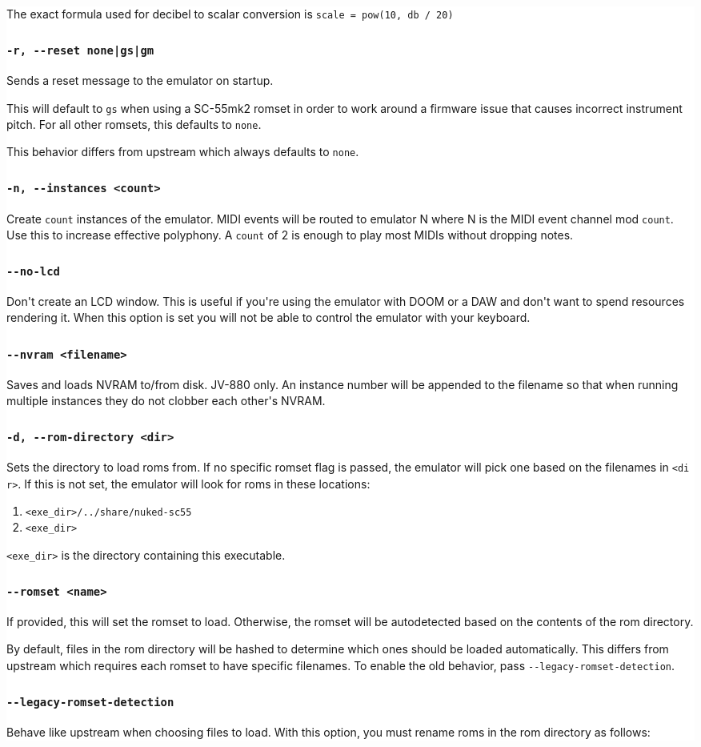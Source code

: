The exact formula used for decibel to scalar conversion is `scale = pow(10, db / 20)`

### `-r, --reset none|gs|gm`

Sends a reset message to the emulator on startup.

This will default to `gs` when using a SC-55mk2 romset in order to work around
a firmware issue that causes incorrect instrument pitch. For all other romsets,
this defaults to `none`.

This behavior differs from upstream which always defaults to `none`.

### `-n, --instances <count>`

Create `count` instances of the emulator. MIDI events will be routed to
emulator N where N is the MIDI event channel mod `count`. Use this to increase
effective polyphony. A `count` of 2 is enough to play most MIDIs without
dropping notes.

### `--no-lcd`

Don't create an LCD window. This is useful if you're using the emulator with
DOOM or a DAW and don't want to spend resources rendering it. When this option
is set you will not be able to control the emulator with your keyboard.

### `--nvram <filename>`

Saves and loads NVRAM to/from disk. JV-880 only. An instance number will be
appended to the filename so that when running multiple instances they do not
clobber each other's NVRAM.

### `-d, --rom-directory <dir>`

Sets the directory to load roms from. If no specific romset flag is passed, the
emulator will pick one based on the filenames in `<dir>`. If this is not set,
the emulator will look for roms in these locations:

1. `<exe_dir>/../share/nuked-sc55`
2. `<exe_dir>`

`<exe_dir>` is the directory containing this executable.

### `--romset <name>`

If provided, this will set the romset to load. Otherwise, the romset will be
autodetected based on the contents of the rom directory.

By default, files in the rom directory will be hashed to determine which ones
should be loaded automatically. This differs from upstream which requires each
romset to have specific filenames. To enable the old behavior, pass
`--legacy-romset-detection`.

### `--legacy-romset-detection`

Behave like upstream when choosing files to load. With this option, you must
rename roms in the rom directory as follows:
